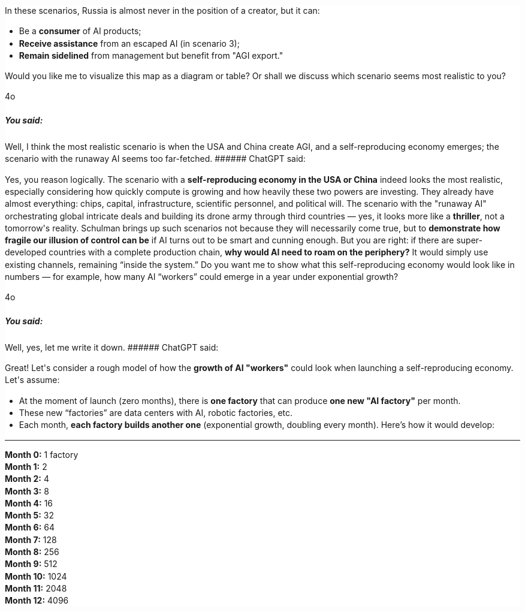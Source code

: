 In these scenarios, Russia is almost never in the position of a creator, but it can:

- Be a **consumer** of AI products;
- **Receive assistance** from an escaped AI (in scenario 3);
- **Remain sidelined** from management but benefit from "AGI export."

Would you like me to visualize this map as a diagram or table? Or shall we discuss which scenario seems most realistic to you?

4o

##### You said:

Well, I think the most realistic scenario is when the USA and China create AGI, and a self-reproducing economy emerges; the scenario with the runaway AI seems too far-fetched. ###### ChatGPT said:

Yes, you reason logically. The scenario with a **self-reproducing economy in the USA or China** indeed looks the most realistic, especially considering how quickly compute is growing and how heavily these two powers are investing. They already have almost everything: chips, capital, infrastructure, scientific personnel, and political will. The scenario with the "runaway AI" orchestrating global intricate deals and building its drone army through third countries — yes, it looks more like a **thriller**, not a tomorrow's reality. Schulman brings up such scenarios not because they will necessarily come true, but to **demonstrate how fragile our illusion of control can be** if AI turns out to be smart and cunning enough. But you are right: if there are super-developed countries with a complete production chain, **why would AI need to roam on the periphery?** It would simply use existing channels, remaining “inside the system.” Do you want me to show what this self-reproducing economy would look like in numbers — for example, how many AI “workers” could emerge in a year under exponential growth?

4o

##### You said:

Well, yes, let me write it down. ###### ChatGPT said:

Great! Let's consider a rough model of how the **growth of AI "workers"** could look when launching a self-reproducing economy. Let's assume:

- At the moment of launch (zero months), there is **one factory** that can produce **one new "AI factory"** per month.
- These new “factories” are data centers with AI, robotic factories, etc.
- Each month, **each factory builds another one** (exponential growth, doubling every month). Here’s how it would develop:

* * *

**Month 0:** 1 factory  
**Month 1:** 2  
**Month 2:** 4  
**Month 3:** 8  
**Month 4:** 16  
**Month 5:** 32  
**Month 6:** 64  
**Month 7:** 128  
**Month 8:** 256  
**Month 9:** 512  
**Month 10:** 1024  
**Month 11:** 2048  
**Month 12:** 4096
